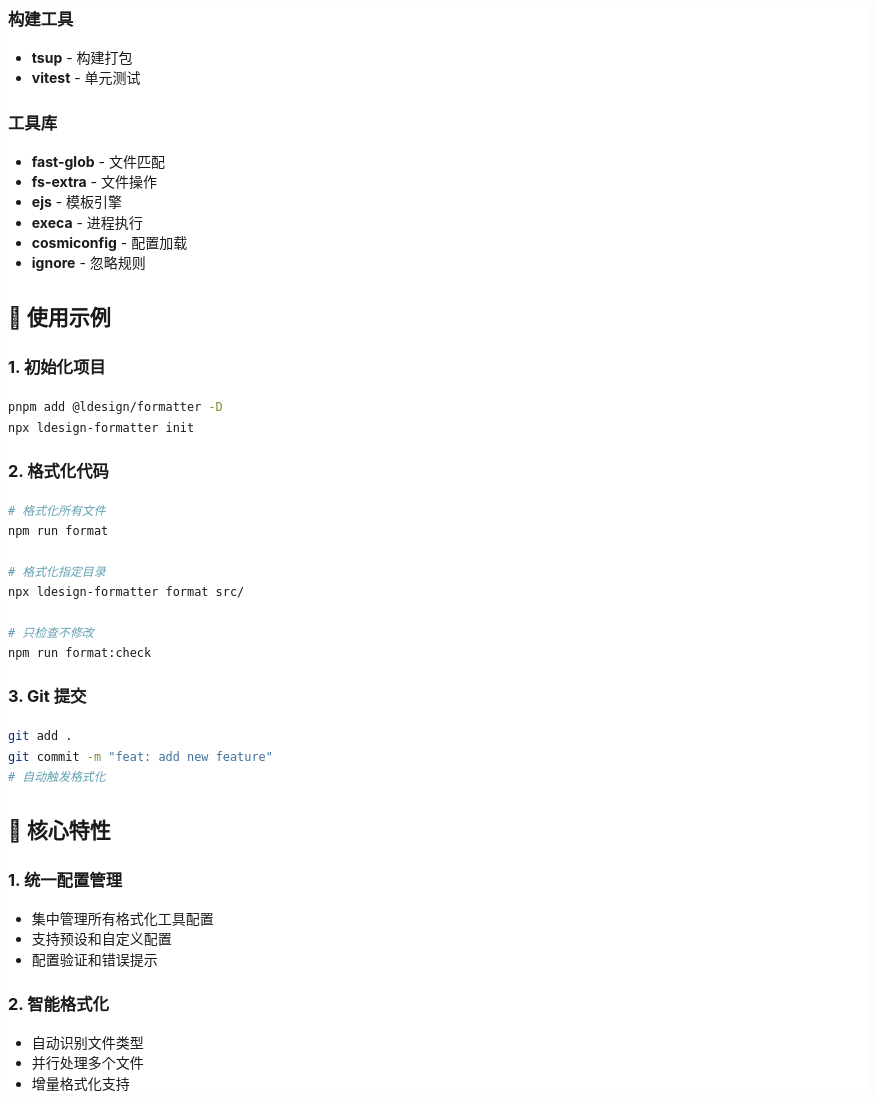 ### 构建工具
- **tsup** - 构建打包
- **vitest** - 单元测试

### 工具库
- **fast-glob** - 文件匹配
- **fs-extra** - 文件操作
- **ejs** - 模板引擎
- **execa** - 进程执行
- **cosmiconfig** - 配置加载
- **ignore** - 忽略规则

## 🚀 使用示例

### 1. 初始化项目
```bash
pnpm add @ldesign/formatter -D
npx ldesign-formatter init
```

### 2. 格式化代码
```bash
# 格式化所有文件
npm run format

# 格式化指定目录
npx ldesign-formatter format src/

# 只检查不修改
npm run format:check
```

### 3. Git 提交
```bash
git add .
git commit -m "feat: add new feature"
# 自动触发格式化
```

## 🎯 核心特性

### 1. 统一配置管理
- 集中管理所有格式化工具配置
- 支持预设和自定义配置
- 配置验证和错误提示

### 2. 智能格式化
- 自动识别文件类型
- 并行处理多个文件
- 增量格式化支持
